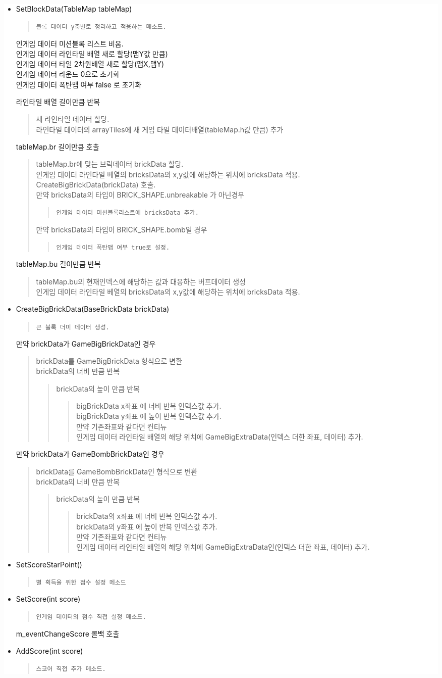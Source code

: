  - SetBlockData(TableMap tableMap)
    >     블록 데이터 y축별로 정리하고 적용하는 메소드.
    인게임 데이터 미션블록 리스트 비움.  
    인게임 데이터 라인타일 배열 새로 할당(맵Y값 만큼)  
    인게임 데이터 타일 2차원배열 새로 할당(맵X,맵Y)  
    인게임 데이터 라운드 0으로 초기화  
    인게임 데이터 폭탄맵 여부 false 로 초기화

    라인타일 배열 길이만큼 반복  
    > 새 라인타일 데이터 할당.  
    > 라인타일 데이터의 arrayTiles에 새 게임 타일 데이터배열(tableMap.h값 만큼) 추가 

    tableMap.br 길이만큼 호출
    > tableMap.br에 맞는 브릭데이터 brickData 할당.  
    > 인게임 데이터 라인타일 베열의 bricksData의 x,y값에 해당하는 위치에 bricksData 적용.  
    > CreateBigBrickData(brickData) 호출.  
    > 만약 bricksData의 타입이 BRICK_SHAPE.unbreakable 가 아닌경우  
    >>     인게임 데이터 미션블록리스트에 bricksData 추가.  
    > 만약 bricksData의 타입이 BRICK_SHAPE.bomb일 경우
    >>     인게임 데이터 폭탄맵 여부 true로 설정.

    tableMap.bu 길이만큼 반복
    > tableMap.bu의 현재인덱스에 해당하는 값과 대응하는 버프데이터 생성  
    > 인게임 데이터 라인타일 베열의 bricksData의 x,y값에 해당하는 위치에 bricksData 적용.  

- CreateBigBrickData(BaseBrickData brickData)
    >     큰 블록 더미 데이터 생성.  

    만약 brickData가  GameBigBrickData인 경우  
    > brickData를 GameBigBrickData 형식으로 변환  
    > brickData의 너비 만큼 반복  
    >> brickData의 높이 만큼 반복  
    >>> bigBrickData x좌표 에 너비 반복 인덱스값 추가.  
    >>> bigBrickData y좌표 에 높이 반복 인덱스값 추가.  
    >>> 만약 기존좌표와 같다면 컨티뉴  
    >>> 인게임 데이터 라인타일 배열의 해당 위치에 GameBigExtraData(인덱스 더한 좌표, 데이터) 추가.

    만약 brickData가 GameBombBrickData인 경우
    > brickData를 GameBombBrickData인 형식으로 변환  
    > brickData의 너비 만큼 반복  
    >> brickData의 높이 만큼 반복  
    >>> brickData의 x좌표 에 너비 반복 인덱스값 추가.  
    >>> brickData의 y좌표 에 높이 반복 인덱스값 추가.  
    >>> 만약 기존좌표와 같다면 컨티뉴  
    >>> 인게임 데이터 라인타일 배열의 해당 위치에 GameBigExtraData인(인덱스 더한 좌표, 데이터) 추가.

- SetScoreStarPoint()
    >     별 획득을 위한 점수 설정 메소드

- SetScore(int score)
    >     인게임 데이터의 점수 직접 설정 메소드.

    m_eventChangeScore 콜백 호출

- AddScore(int score)
    >     스코어 직접 추가 메소드.
    